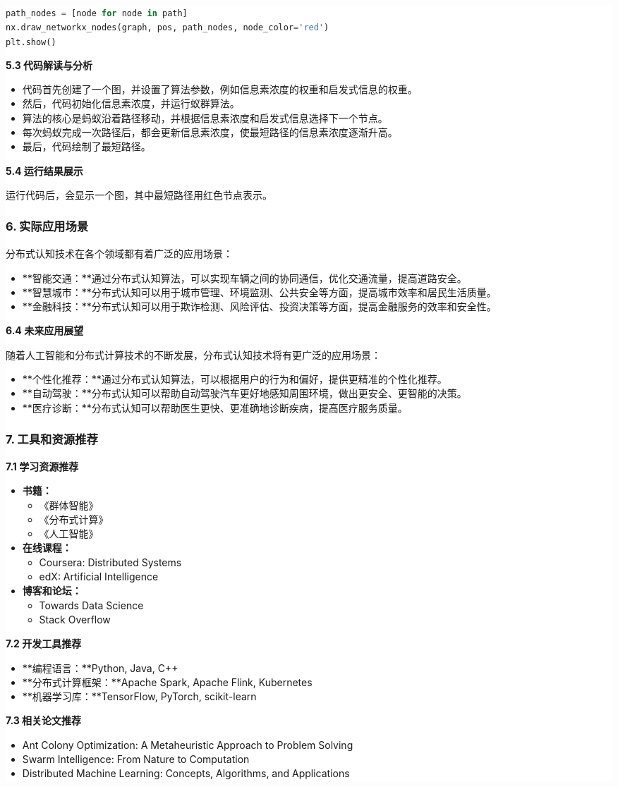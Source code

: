 ```python
path_nodes = [node for node in path]
nx.draw_networkx_nodes(graph, pos, path_nodes, node_color='red')
plt.show()
```

**5.3 代码解读与分析**

* 代码首先创建了一个图，并设置了算法参数，例如信息素浓度的权重和启发式信息的权重。
* 然后，代码初始化信息素浓度，并运行蚁群算法。
* 算法的核心是蚂蚁沿着路径移动，并根据信息素浓度和启发式信息选择下一个节点。
* 每次蚂蚁完成一次路径后，都会更新信息素浓度，使最短路径的信息素浓度逐渐升高。
* 最后，代码绘制了最短路径。

**5.4 运行结果展示**

运行代码后，会显示一个图，其中最短路径用红色节点表示。

### 6. 实际应用场景

分布式认知技术在各个领域都有着广泛的应用场景：

* **智能交通：**通过分布式认知算法，可以实现车辆之间的协同通信，优化交通流量，提高道路安全。
* **智慧城市：**分布式认知可以用于城市管理、环境监测、公共安全等方面，提高城市效率和居民生活质量。
* **金融科技：**分布式认知可以用于欺诈检测、风险评估、投资决策等方面，提高金融服务的效率和安全性。

**6.4 未来应用展望**

随着人工智能和分布式计算技术的不断发展，分布式认知技术将有更广泛的应用场景：

* **个性化推荐：**通过分布式认知算法，可以根据用户的行为和偏好，提供更精准的个性化推荐。
* **自动驾驶：**分布式认知可以帮助自动驾驶汽车更好地感知周围环境，做出更安全、更智能的决策。
* **医疗诊断：**分布式认知可以帮助医生更快、更准确地诊断疾病，提高医疗服务质量。

### 7. 工具和资源推荐

**7.1 学习资源推荐**

* **书籍：**
    * 《群体智能》
    * 《分布式计算》
    * 《人工智能》
* **在线课程：**
    * Coursera: Distributed Systems
    * edX: Artificial Intelligence
* **博客和论坛：**
    * Towards Data Science
    * Stack Overflow

**7.2 开发工具推荐**

* **编程语言：**Python, Java, C++
* **分布式计算框架：**Apache Spark, Apache Flink, Kubernetes
* **机器学习库：**TensorFlow, PyTorch, scikit-learn

**7.3 相关论文推荐**

* Ant Colony Optimization: A Metaheuristic Approach to Problem Solving
* Swarm Intelligence: From Nature to Computation
* Distributed Machine Learning: Concepts, Algorithms, and Applications
